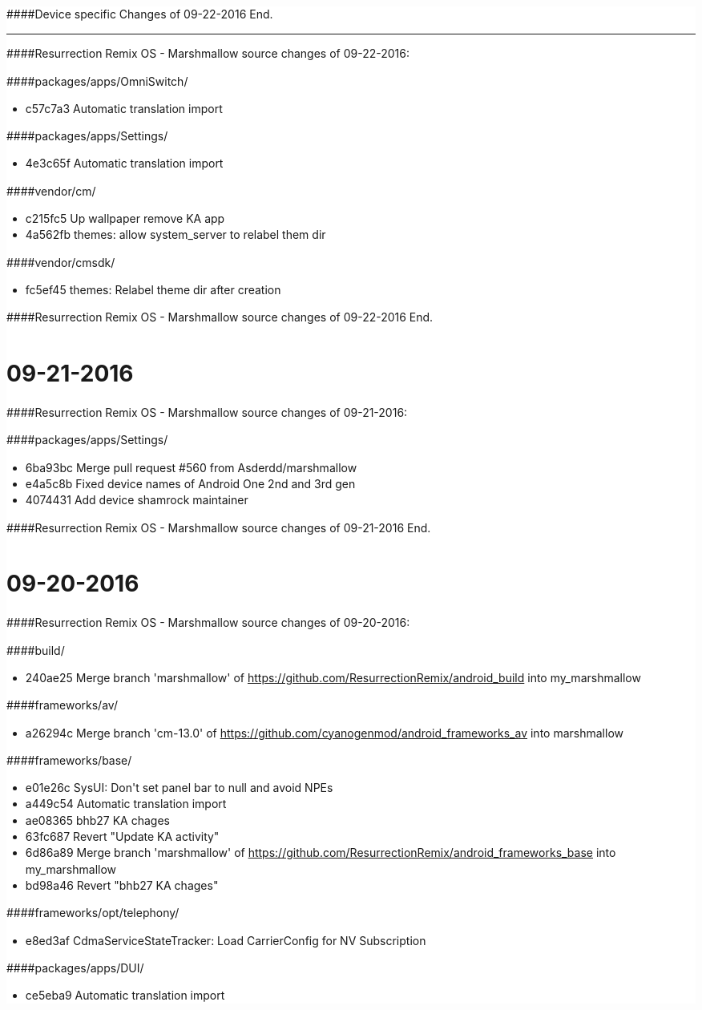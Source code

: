 ####Device specific Changes of 09-22-2016 End.

***

####Resurrection Remix OS - Marshmallow source changes of 09-22-2016:

####packages/apps/OmniSwitch/
* c57c7a3 Automatic translation import

####packages/apps/Settings/
* 4e3c65f Automatic translation import

####vendor/cm/
* c215fc5 Up wallpaper remove KA app
* 4a562fb themes: allow system_server to relabel them dir

####vendor/cmsdk/
* fc5ef45 themes: Relabel theme dir after creation

####Resurrection Remix OS - Marshmallow source changes of 09-22-2016 End.

09-21-2016
====================

####Resurrection Remix OS - Marshmallow source changes of 09-21-2016:

####packages/apps/Settings/
* 6ba93bc Merge pull request #560 from Asderdd/marshmallow
* e4a5c8b Fixed device names of Android One 2nd and 3rd gen
* 4074431 Add device shamrock maintainer

####Resurrection Remix OS - Marshmallow source changes of 09-21-2016 End.

09-20-2016
====================

####Resurrection Remix OS - Marshmallow source changes of 09-20-2016:

####build/
* 240ae25 Merge branch 'marshmallow' of https://github.com/ResurrectionRemix/android_build into my_marshmallow

####frameworks/av/
* a26294c Merge branch 'cm-13.0' of https://github.com/cyanogenmod/android_frameworks_av into marshmallow

####frameworks/base/
* e01e26c SysUI: Don't set panel bar to null and avoid NPEs
* a449c54 Automatic translation import
* ae08365 bhb27 KA chages
* 63fc687 Revert "Update KA activity"
* 6d86a89 Merge branch 'marshmallow' of https://github.com/ResurrectionRemix/android_frameworks_base into my_marshmallow
* bd98a46 Revert "bhb27 KA chages"

####frameworks/opt/telephony/
* e8ed3af CdmaServiceStateTracker: Load CarrierConfig for NV Subscription

####packages/apps/DUI/
* ce5eba9 Automatic translation import
